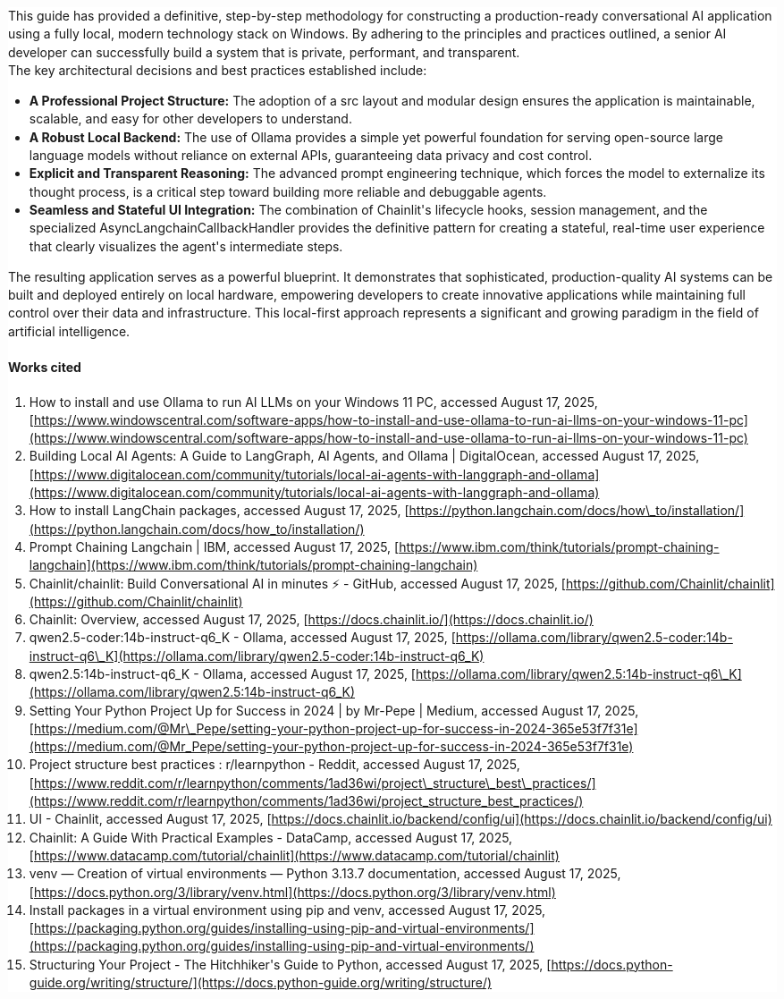 This guide has provided a definitive, step-by-step methodology for constructing a production-ready conversational AI application using a fully local, modern technology stack on Windows. By adhering to the principles and practices outlined, a senior AI developer can successfully build a system that is private, performant, and transparent.  
The key architectural decisions and best practices established include:

* **A Professional Project Structure:** The adoption of a src layout and modular design ensures the application is maintainable, scalable, and easy for other developers to understand.  
* **A Robust Local Backend:** The use of Ollama provides a simple yet powerful foundation for serving open-source large language models without reliance on external APIs, guaranteeing data privacy and cost control.  
* **Explicit and Transparent Reasoning:** The advanced prompt engineering technique, which forces the model to externalize its thought process, is a critical step toward building more reliable and debuggable agents.  
* **Seamless and Stateful UI Integration:** The combination of Chainlit's lifecycle hooks, session management, and the specialized AsyncLangchainCallbackHandler provides the definitive pattern for creating a stateful, real-time user experience that clearly visualizes the agent's intermediate steps.

The resulting application serves as a powerful blueprint. It demonstrates that sophisticated, production-quality AI systems can be built and deployed entirely on local hardware, empowering developers to create innovative applications while maintaining full control over their data and infrastructure. This local-first approach represents a significant and growing paradigm in the field of artificial intelligence.

#### **Works cited**

1. How to install and use Ollama to run AI LLMs on your Windows 11 PC, accessed August 17, 2025, [https://www.windowscentral.com/software-apps/how-to-install-and-use-ollama-to-run-ai-llms-on-your-windows-11-pc](https://www.windowscentral.com/software-apps/how-to-install-and-use-ollama-to-run-ai-llms-on-your-windows-11-pc)  
2. Building Local AI Agents: A Guide to LangGraph, AI Agents, and Ollama | DigitalOcean, accessed August 17, 2025, [https://www.digitalocean.com/community/tutorials/local-ai-agents-with-langgraph-and-ollama](https://www.digitalocean.com/community/tutorials/local-ai-agents-with-langgraph-and-ollama)  
3. How to install LangChain packages, accessed August 17, 2025, [https://python.langchain.com/docs/how\_to/installation/](https://python.langchain.com/docs/how_to/installation/)  
4. Prompt Chaining Langchain | IBM, accessed August 17, 2025, [https://www.ibm.com/think/tutorials/prompt-chaining-langchain](https://www.ibm.com/think/tutorials/prompt-chaining-langchain)  
5. Chainlit/chainlit: Build Conversational AI in minutes ⚡️ \- GitHub, accessed August 17, 2025, [https://github.com/Chainlit/chainlit](https://github.com/Chainlit/chainlit)  
6. Chainlit: Overview, accessed August 17, 2025, [https://docs.chainlit.io/](https://docs.chainlit.io/)  
7. qwen2.5-coder:14b-instruct-q6\_K \- Ollama, accessed August 17, 2025, [https://ollama.com/library/qwen2.5-coder:14b-instruct-q6\_K](https://ollama.com/library/qwen2.5-coder:14b-instruct-q6_K)  
8. qwen2.5:14b-instruct-q6\_K \- Ollama, accessed August 17, 2025, [https://ollama.com/library/qwen2.5:14b-instruct-q6\_K](https://ollama.com/library/qwen2.5:14b-instruct-q6_K)  
9. Setting Your Python Project Up for Success in 2024 | by Mr-Pepe | Medium, accessed August 17, 2025, [https://medium.com/@Mr\_Pepe/setting-your-python-project-up-for-success-in-2024-365e53f7f31e](https://medium.com/@Mr_Pepe/setting-your-python-project-up-for-success-in-2024-365e53f7f31e)  
10. Project structure best practices : r/learnpython \- Reddit, accessed August 17, 2025, [https://www.reddit.com/r/learnpython/comments/1ad36wi/project\_structure\_best\_practices/](https://www.reddit.com/r/learnpython/comments/1ad36wi/project_structure_best_practices/)  
11. UI \- Chainlit, accessed August 17, 2025, [https://docs.chainlit.io/backend/config/ui](https://docs.chainlit.io/backend/config/ui)  
12. Chainlit: A Guide With Practical Examples \- DataCamp, accessed August 17, 2025, [https://www.datacamp.com/tutorial/chainlit](https://www.datacamp.com/tutorial/chainlit)  
13. venv — Creation of virtual environments — Python 3.13.7 documentation, accessed August 17, 2025, [https://docs.python.org/3/library/venv.html](https://docs.python.org/3/library/venv.html)  
14. Install packages in a virtual environment using pip and venv, accessed August 17, 2025, [https://packaging.python.org/guides/installing-using-pip-and-virtual-environments/](https://packaging.python.org/guides/installing-using-pip-and-virtual-environments/)  
15. Structuring Your Project \- The Hitchhiker's Guide to Python, accessed August 17, 2025, [https://docs.python-guide.org/writing/structure/](https://docs.python-guide.org/writing/structure/)  